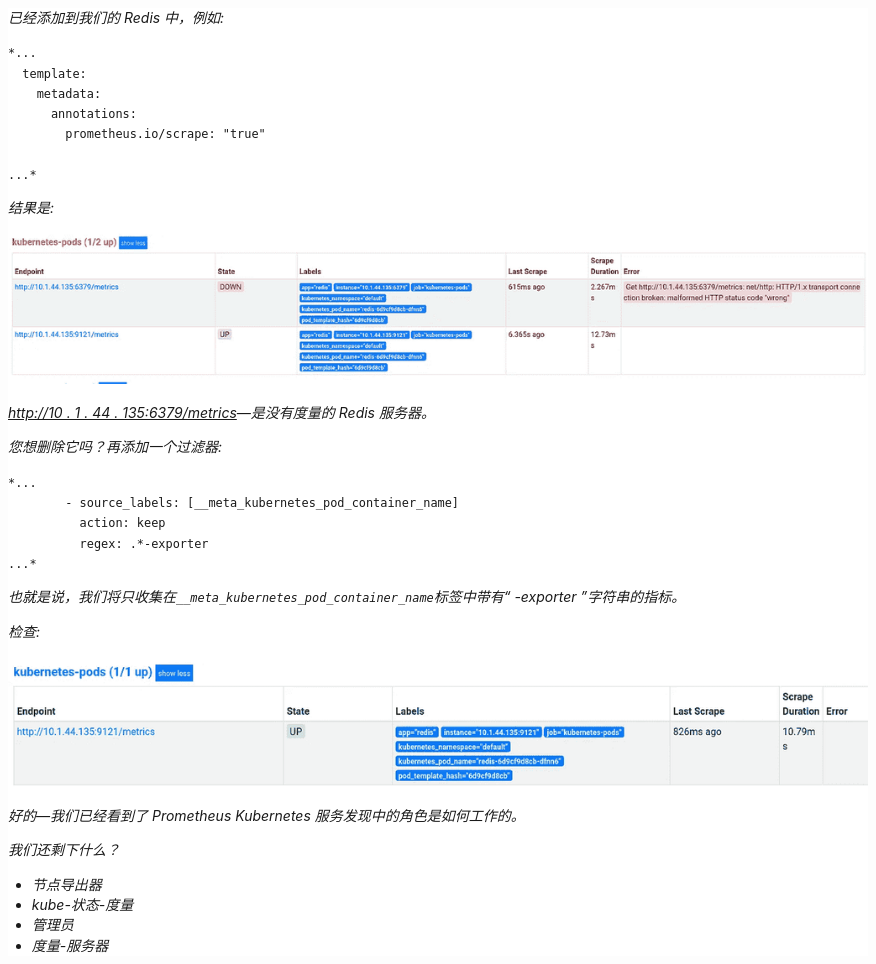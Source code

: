 *已经添加到我们的 Redis 中，例如:*

```
*...
  template:
    metadata:
      annotations:
        prometheus.io/scrape: "true"

...*
```

*结果是:*

*![](img/237e971c4d5b6109002a0f2b28d8d4b4.png)*

*[*http://10 . 1 . 44 . 135:6379/metrics*](http://10.1.44.135:6379/metrics)—是没有度量的 Redis 服务器。*

*您想删除它吗？再添加一个过滤器:*

```
*...
        - source_labels: [__meta_kubernetes_pod_container_name]
          action: keep
          regex: .*-exporter
...*
```

*也就是说，我们将只收集在`__meta_kubernetes_pod_container_name`标签中带有“ *-exporter* ”字符串的指标。*

*检查:*

*![](img/f92e6d034cf9aff36cd7bf864258d878.png)*

*好的—我们已经看到了 Prometheus Kubernetes 服务发现中的角色是如何工作的。*

*我们还剩下什么？*

*   *节点导出器*
*   *kube-状态-度量*
*   *管理员*
*   *度量-服务器*
